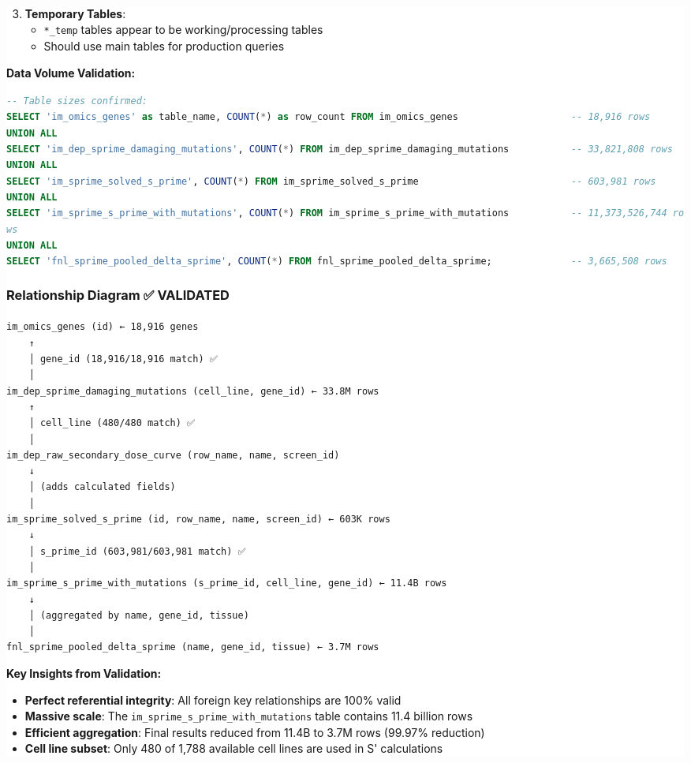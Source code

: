 3. **Temporary Tables**:
   - `*_temp` tables appear to be working/processing tables
   - Should use main tables for production queries

**Data Volume Validation:**
```sql
-- Table sizes confirmed:
SELECT 'im_omics_genes' as table_name, COUNT(*) as row_count FROM im_omics_genes                    -- 18,916 rows
UNION ALL
SELECT 'im_dep_sprime_damaging_mutations', COUNT(*) FROM im_dep_sprime_damaging_mutations           -- 33,821,808 rows
UNION ALL  
SELECT 'im_sprime_solved_s_prime', COUNT(*) FROM im_sprime_solved_s_prime                           -- 603,981 rows
UNION ALL
SELECT 'im_sprime_s_prime_with_mutations', COUNT(*) FROM im_sprime_s_prime_with_mutations           -- 11,373,526,744 rows
UNION ALL
SELECT 'fnl_sprime_pooled_delta_sprime', COUNT(*) FROM fnl_sprime_pooled_delta_sprime;              -- 3,665,508 rows
```

### **Relationship Diagram** ✅ **VALIDATED**
```
im_omics_genes (id) ← 18,916 genes
    ↑
    │ gene_id (18,916/18,916 match) ✅
    │
im_dep_sprime_damaging_mutations (cell_line, gene_id) ← 33.8M rows
    ↑
    │ cell_line (480/480 match) ✅
    │
im_dep_raw_secondary_dose_curve (row_name, name, screen_id)
    ↓
    │ (adds calculated fields)
    │
im_sprime_solved_s_prime (id, row_name, name, screen_id) ← 603K rows
    ↓
    │ s_prime_id (603,981/603,981 match) ✅
    │
im_sprime_s_prime_with_mutations (s_prime_id, cell_line, gene_id) ← 11.4B rows
    ↓
    │ (aggregated by name, gene_id, tissue)
    │
fnl_sprime_pooled_delta_sprime (name, gene_id, tissue) ← 3.7M rows
```

**Key Insights from Validation:**
- **Perfect referential integrity**: All foreign key relationships are 100% valid
- **Massive scale**: The `im_sprime_s_prime_with_mutations` table contains 11.4 billion rows
- **Efficient aggregation**: Final results reduced from 11.4B to 3.7M rows (99.97% reduction)
- **Cell line subset**: Only 480 of 1,788 available cell lines are used in S' calculations
